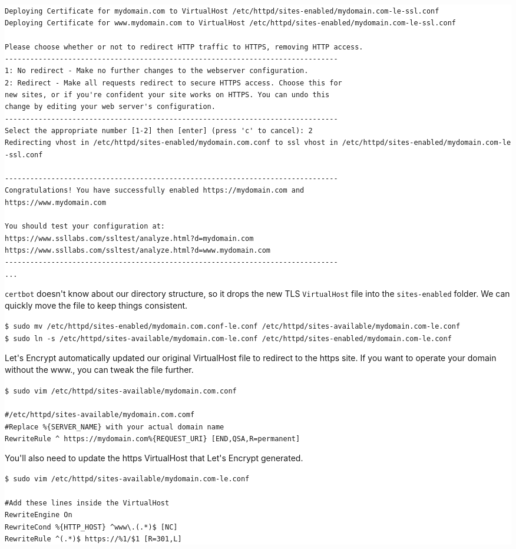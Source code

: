 ```
Deploying Certificate for mydomain.com to VirtualHost /etc/httpd/sites-enabled/mydomain.com-le-ssl.conf
Deploying Certificate for www.mydomain.com to VirtualHost /etc/httpd/sites-enabled/mydomain.com-le-ssl.conf

Please choose whether or not to redirect HTTP traffic to HTTPS, removing HTTP access.
-------------------------------------------------------------------------------
1: No redirect - Make no further changes to the webserver configuration.
2: Redirect - Make all requests redirect to secure HTTPS access. Choose this for
new sites, or if you're confident your site works on HTTPS. You can undo this
change by editing your web server's configuration.
-------------------------------------------------------------------------------
Select the appropriate number [1-2] then [enter] (press 'c' to cancel): 2
Redirecting vhost in /etc/httpd/sites-enabled/mydomain.com.conf to ssl vhost in /etc/httpd/sites-enabled/mydomain.com-le-ssl.conf

-------------------------------------------------------------------------------
Congratulations! You have successfully enabled https://mydomain.com and
https://www.mydomain.com

You should test your configuration at:
https://www.ssllabs.com/ssltest/analyze.html?d=mydomain.com
https://www.ssllabs.com/ssltest/analyze.html?d=www.mydomain.com
-------------------------------------------------------------------------------
...
```

`certbot` doesn't know about our directory structure, so it drops the new TLS `VirtualHost` file into the `sites-enabled` folder. We can quickly move the file to keep things consistent.

```
$ sudo mv /etc/httpd/sites-enabled/mydomain.com.conf-le.conf /etc/httpd/sites-available/mydomain.com-le.conf
$ sudo ln -s /etc/httpd/sites-available/mydomain.com-le.conf /etc/httpd/sites-enabled/mydomain.com-le.conf
```

Let's Encrypt automatically updated our original VirtualHost file to redirect to the https site. If you want to operate your domain without the www., you can tweak the file further.

```
$ sudo vim /etc/httpd/sites-available/mydomain.com.conf

#/etc/httpd/sites-available/mydomain.com.comf
#Replace %{SERVER_NAME} with your actual domain name
RewriteRule ^ https://mydomain.com%{REQUEST_URI} [END,QSA,R=permanent]
```

You'll also need to update the https VirtualHost that Let's Encrypt generated.

```
$ sudo vim /etc/httpd/sites-available/mydomain.com-le.conf

#Add these lines inside the VirtualHost
RewriteEngine On
RewriteCond %{HTTP_HOST} ^www\.(.*)$ [NC]
RewriteRule ^(.*)$ https://%1/$1 [R=301,L]
```

